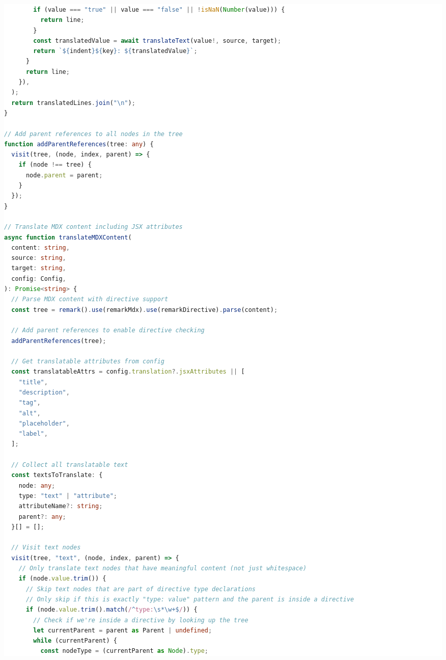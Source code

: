 ````typescript
        if (value === "true" || value === "false" || !isNaN(Number(value))) {
          return line;
        }
        const translatedValue = await translateText(value!, source, target);
        return `${indent}${key}: ${translatedValue}`;
      }
      return line;
    }),
  );
  return translatedLines.join("\n");
}

// Add parent references to all nodes in the tree
function addParentReferences(tree: any) {
  visit(tree, (node, index, parent) => {
    if (node !== tree) {
      node.parent = parent;
    }
  });
}

// Translate MDX content including JSX attributes
async function translateMDXContent(
  content: string,
  source: string,
  target: string,
  config: Config,
): Promise<string> {
  // Parse MDX content with directive support
  const tree = remark().use(remarkMdx).use(remarkDirective).parse(content);

  // Add parent references to enable directive checking
  addParentReferences(tree);

  // Get translatable attributes from config
  const translatableAttrs = config.translation?.jsxAttributes || [
    "title",
    "description",
    "tag",
    "alt",
    "placeholder",
    "label",
  ];

  // Collect all translatable text
  const textsToTranslate: {
    node: any;
    type: "text" | "attribute";
    attributeName?: string;
    parent?: any;
  }[] = [];

  // Visit text nodes
  visit(tree, "text", (node, index, parent) => {
    // Only translate text nodes that have meaningful content (not just whitespace)
    if (node.value.trim()) {
      // Skip text nodes that are part of directive type declarations
      // Only skip if this is exactly "type: value" pattern and the parent is inside a directive
      if (node.value.trim().match(/^type:\s*\w+$/)) {
        // Check if we're inside a directive by looking up the tree
        let currentParent = parent as Parent | undefined;
        while (currentParent) {
          const nodeType = (currentParent as Node).type;
````